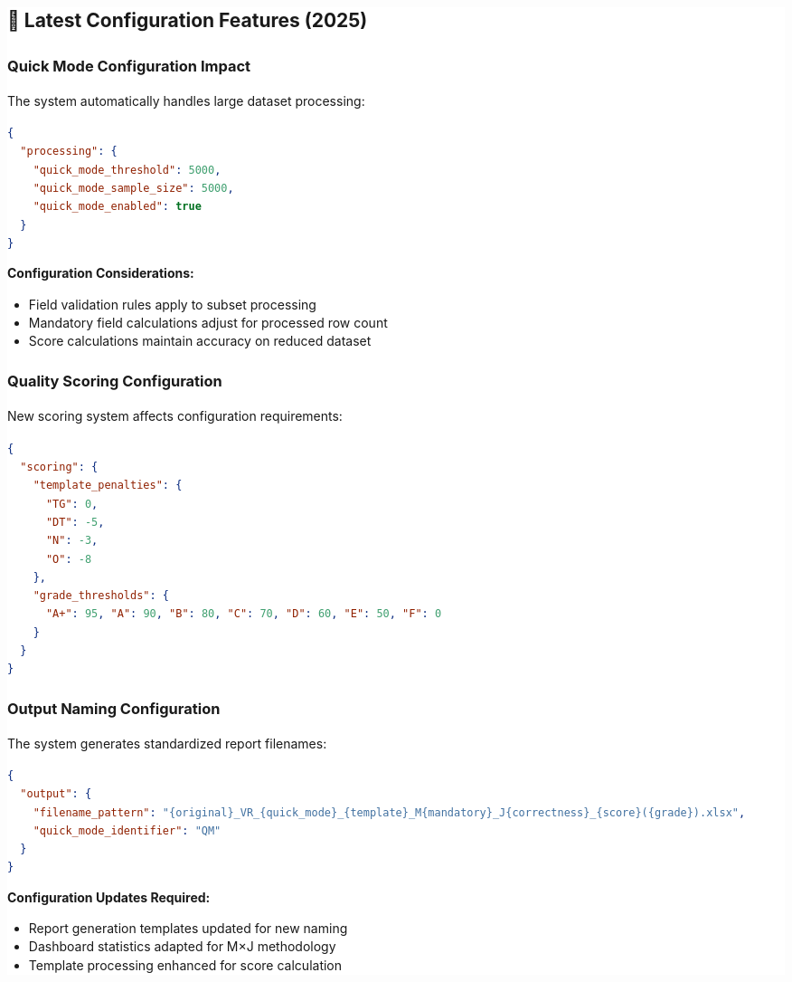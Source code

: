 ## 🚀 **Latest Configuration Features (2025)**

### Quick Mode Configuration Impact
The system automatically handles large dataset processing:

```json
{
  "processing": {
    "quick_mode_threshold": 5000,
    "quick_mode_sample_size": 5000,
    "quick_mode_enabled": true
  }
}
```

**Configuration Considerations:**
- Field validation rules apply to subset processing
- Mandatory field calculations adjust for processed row count
- Score calculations maintain accuracy on reduced dataset

### Quality Scoring Configuration
New scoring system affects configuration requirements:

```json
{
  "scoring": {
    "template_penalties": {
      "TG": 0,
      "DT": -5, 
      "N": -3,
      "O": -8
    },
    "grade_thresholds": {
      "A+": 95, "A": 90, "B": 80, "C": 70, "D": 60, "E": 50, "F": 0
    }
  }
}
```

### Output Naming Configuration
The system generates standardized report filenames:

```json
{
  "output": {
    "filename_pattern": "{original}_VR_{quick_mode}_{template}_M{mandatory}_J{correctness}_{score}({grade}).xlsx",
    "quick_mode_identifier": "QM"
  }
}
```

**Configuration Updates Required:**
- Report generation templates updated for new naming
- Dashboard statistics adapted for M×J methodology  
- Template processing enhanced for score calculation
